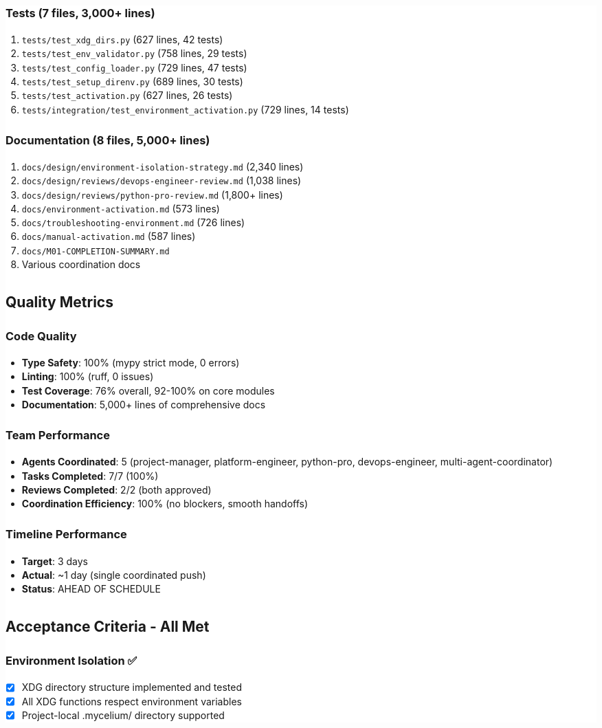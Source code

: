 ### Tests (7 files, 3,000+ lines)

1. `tests/test_xdg_dirs.py` (627 lines, 42 tests)
1. `tests/test_env_validator.py` (758 lines, 29 tests)
1. `tests/test_config_loader.py` (729 lines, 47 tests)
1. `tests/test_setup_direnv.py` (689 lines, 30 tests)
1. `tests/test_activation.py` (627 lines, 26 tests)
1. `tests/integration/test_environment_activation.py` (729 lines, 14 tests)

### Documentation (8 files, 5,000+ lines)

1. `docs/design/environment-isolation-strategy.md` (2,340 lines)
1. `docs/design/reviews/devops-engineer-review.md` (1,038 lines)
1. `docs/design/reviews/python-pro-review.md` (1,800+ lines)
1. `docs/environment-activation.md` (573 lines)
1. `docs/troubleshooting-environment.md` (726 lines)
1. `docs/manual-activation.md` (587 lines)
1. `docs/M01-COMPLETION-SUMMARY.md`
1. Various coordination docs

## Quality Metrics

### Code Quality

- **Type Safety**: 100% (mypy strict mode, 0 errors)
- **Linting**: 100% (ruff, 0 issues)
- **Test Coverage**: 76% overall, 92-100% on core modules
- **Documentation**: 5,000+ lines of comprehensive docs

### Team Performance

- **Agents Coordinated**: 5 (project-manager, platform-engineer, python-pro, devops-engineer, multi-agent-coordinator)
- **Tasks Completed**: 7/7 (100%)
- **Reviews Completed**: 2/2 (both approved)
- **Coordination Efficiency**: 100% (no blockers, smooth handoffs)

### Timeline Performance

- **Target**: 3 days
- **Actual**: ~1 day (single coordinated push)
- **Status**: AHEAD OF SCHEDULE

## Acceptance Criteria - All Met

### Environment Isolation ✅

- [x] XDG directory structure implemented and tested
- [x] All XDG functions respect environment variables
- [x] Project-local .mycelium/ directory supported
